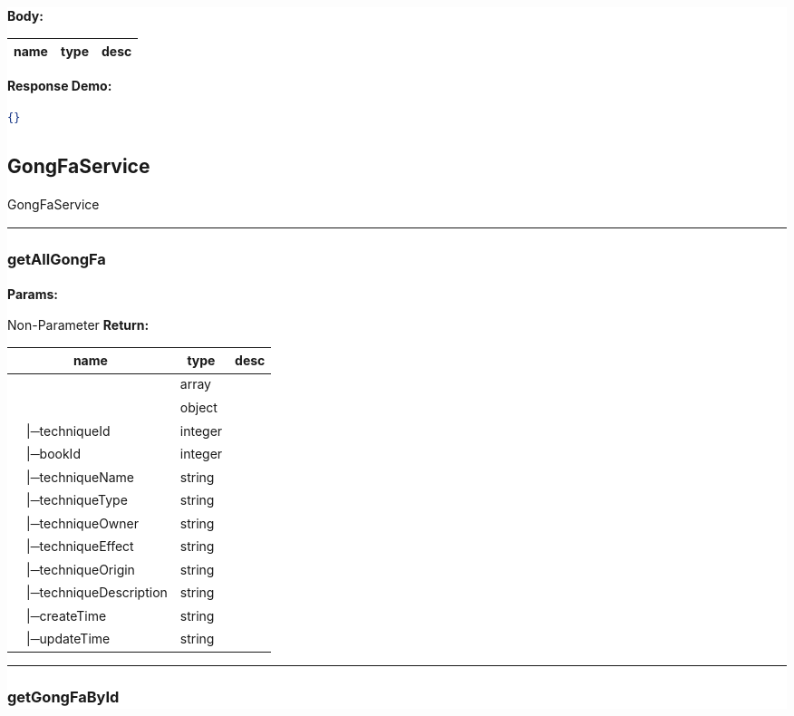 **Body:**

| name | type | desc |
| ------------ | ------------ | ------------ |

**Response Demo:**

```json
{}
```





## GongFaService

GongFaService


---
### getAllGongFa

**Params:**

Non-Parameter
**Return:**

| name | type | desc |
| ------------ | ------------ | ------------ |
|  | array |  |
|  | object |  |
| &ensp;&ensp;&#124;─techniqueId | integer |  |
| &ensp;&ensp;&#124;─bookId | integer |  |
| &ensp;&ensp;&#124;─techniqueName | string |  |
| &ensp;&ensp;&#124;─techniqueType | string |  |
| &ensp;&ensp;&#124;─techniqueOwner | string |  |
| &ensp;&ensp;&#124;─techniqueEffect | string |  |
| &ensp;&ensp;&#124;─techniqueOrigin | string |  |
| &ensp;&ensp;&#124;─techniqueDescription | string |  |
| &ensp;&ensp;&#124;─createTime | string |  |
| &ensp;&ensp;&#124;─updateTime | string |  |




---
### getGongFaById
